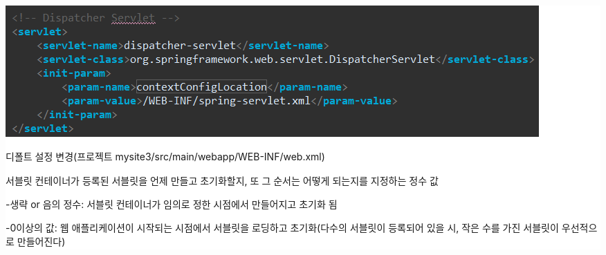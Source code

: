 ![디폴트 설정 변경(프로젝트 mysite3/src/main/webapp/WEB-INF/web.xml)](Toby%E2%80%99s%20Spring%201Week%2096f56b451e5d4007bf10a5aca8eb0a8b/Untitled%2011.png)

디폴트 설정 변경(프로젝트 mysite3/src/main/webapp/WEB-INF/web.xml)

<load-on-startup>

서블릿 컨테이너가 등록된 서블릿을 언제 만들고 초기화할지, 또 그 순서는 어떻게 되는지를 지정하는 정수 값

-생략 or 음의 정수: 서블릿 컨테이너가 임의로 정한 시점에서 만들어지고 초기화 됨

-0이상의 값: 웹 애플리케이션이 시작되는 시점에서 서블릿을 로딩하고 초기화(다수의 서블릿이 등록되어 있을 시, 작은 수를 가진 서블릿이 우선적으로 만들어진다)